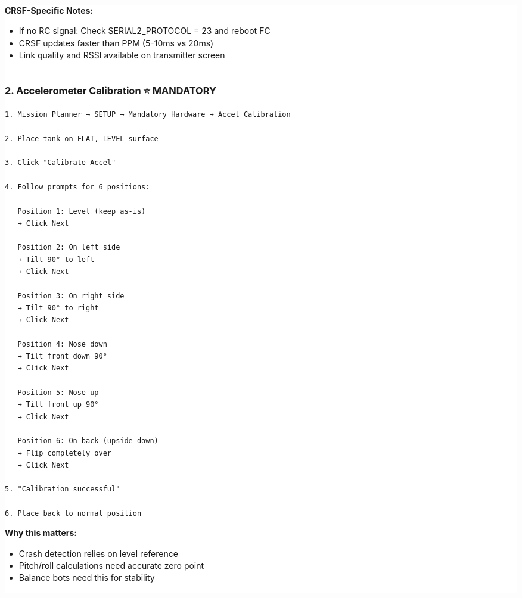 **CRSF-Specific Notes:**
- If no RC signal: Check SERIAL2_PROTOCOL = 23 and reboot FC
- CRSF updates faster than PPM (5-10ms vs 20ms)
- Link quality and RSSI available on transmitter screen

---

### **2. Accelerometer Calibration** ⭐ MANDATORY

```
1. Mission Planner → SETUP → Mandatory Hardware → Accel Calibration

2. Place tank on FLAT, LEVEL surface

3. Click "Calibrate Accel"

4. Follow prompts for 6 positions:
   
   Position 1: Level (keep as-is)
   → Click Next
   
   Position 2: On left side
   → Tilt 90° to left
   → Click Next
   
   Position 3: On right side
   → Tilt 90° to right
   → Click Next
   
   Position 4: Nose down
   → Tilt front down 90°
   → Click Next
   
   Position 5: Nose up
   → Tilt front up 90°
   → Click Next
   
   Position 6: On back (upside down)
   → Flip completely over
   → Click Next

5. "Calibration successful"

6. Place back to normal position
```

**Why this matters:**
- Crash detection relies on level reference
- Pitch/roll calculations need accurate zero point
- Balance bots need this for stability

---
